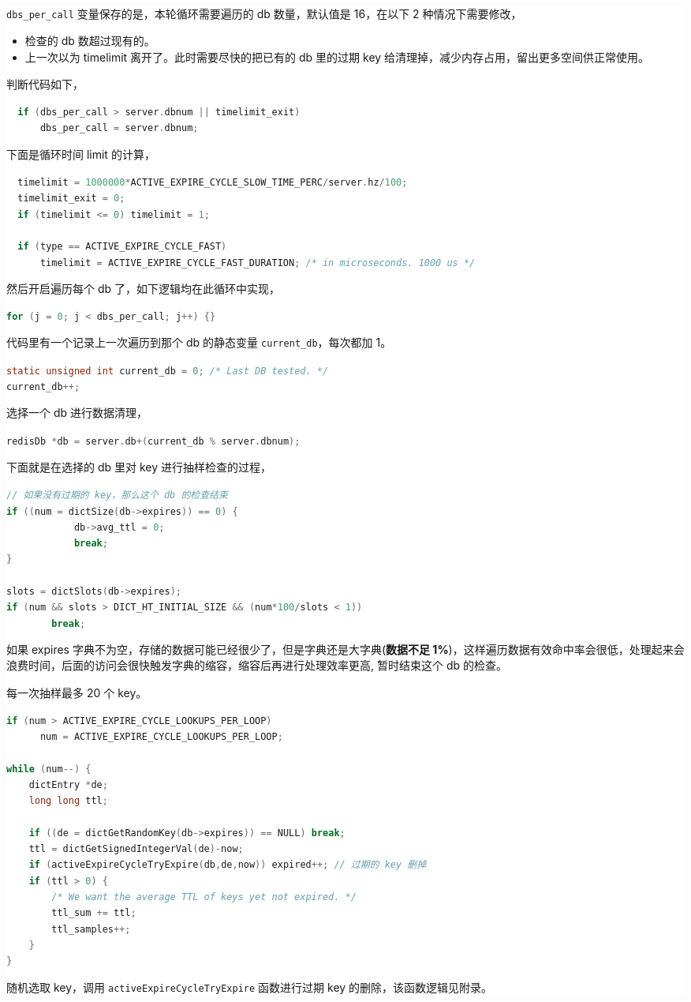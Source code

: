 `dbs_per_call` 变量保存的是，本轮循环需要遍历的 db 数量，默认值是 16，在以下 2 种情况下需要修改，
- 检查的 db 数超过现有的。
- 上一次以为 timelimit 离开了。此时需要尽快的把已有的 db 里的过期 key 给清理掉，减少内存占用，留出更多空间供正常使用。

判断代码如下，

```c
  if (dbs_per_call > server.dbnum || timelimit_exit)
      dbs_per_call = server.dbnum;
```

下面是循环时间 limit 的计算，
```c
  timelimit = 1000000*ACTIVE_EXPIRE_CYCLE_SLOW_TIME_PERC/server.hz/100;
  timelimit_exit = 0;
  if (timelimit <= 0) timelimit = 1;

  if (type == ACTIVE_EXPIRE_CYCLE_FAST)
      timelimit = ACTIVE_EXPIRE_CYCLE_FAST_DURATION; /* in microseconds. 1000 us */
```
然后开启遍历每个 db 了，如下逻辑均在此循环中实现，
```c
for (j = 0; j < dbs_per_call; j++) {}
```
代码里有一个记录上一次遍历到那个 db 的静态变量 `current_db`，每次都加 1。
```c
static unsigned int current_db = 0; /* Last DB tested. */
current_db++;
```
选择一个 db 进行数据清理，
```c
redisDb *db = server.db+(current_db % server.dbnum);
```
下面就是在选择的 db 里对 key 进行抽样检查的过程，
```c
// 如果没有过期的 key，那么这个 db 的检查结束
if ((num = dictSize(db->expires)) == 0) {
            db->avg_ttl = 0;
            break;
}

slots = dictSlots(db->expires);
if (num && slots > DICT_HT_INITIAL_SIZE && (num*100/slots < 1))
        break;
```
如果 expires 字典不为空，存储的数据可能已经很少了，但是字典还是大字典(**数据不足 1%**)，这样遍历数据有效命中率会很低，处理起来会浪费时间，后面的访问会很快触发字典的缩容，缩容后再进行处理效率更高, 暂时结束这个 db 的检查。

每一次抽样最多 20 个 key。
```c
if (num > ACTIVE_EXPIRE_CYCLE_LOOKUPS_PER_LOOP)
      num = ACTIVE_EXPIRE_CYCLE_LOOKUPS_PER_LOOP;

while (num--) {
    dictEntry *de;
    long long ttl;

    if ((de = dictGetRandomKey(db->expires)) == NULL) break;
    ttl = dictGetSignedIntegerVal(de)-now;
    if (activeExpireCycleTryExpire(db,de,now)) expired++; // 过期的 key 删掉
    if (ttl > 0) {
        /* We want the average TTL of keys yet not expired. */
        ttl_sum += ttl;
        ttl_samples++;
    }
}
```
随机选取 key，调用 `activeExpireCycleTryExpire` 函数进行过期 key 的删除，该函数逻辑见附录。
